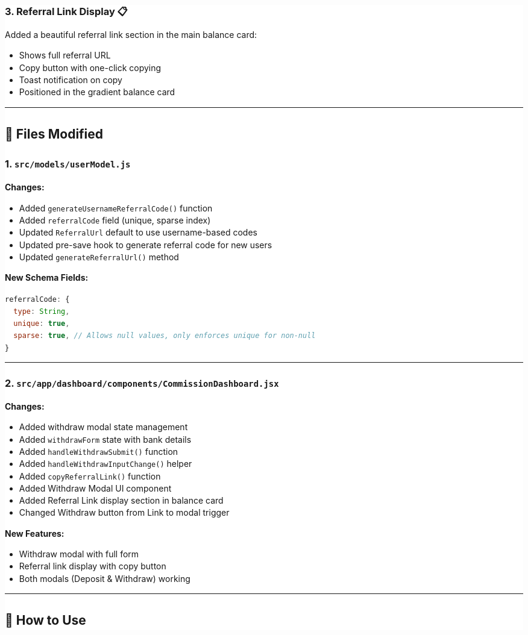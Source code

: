 
### 3. **Referral Link Display** 📋
Added a beautiful referral link section in the main balance card:
- Shows full referral URL
- Copy button with one-click copying
- Toast notification on copy
- Positioned in the gradient balance card

---

## 📁 Files Modified

### 1. `src/models/userModel.js`
**Changes:**
- Added `generateUsernameReferralCode()` function
- Added `referralCode` field (unique, sparse index)
- Updated `ReferralUrl` default to use username-based codes
- Updated pre-save hook to generate referral code for new users
- Updated `generateReferralUrl()` method

**New Schema Fields:**
```javascript
referralCode: {
  type: String,
  unique: true,
  sparse: true, // Allows null values, only enforces unique for non-null
}
```

---

### 2. `src/app/dashboard/components/CommissionDashboard.jsx`
**Changes:**
- Added withdraw modal state management
- Added `withdrawForm` state with bank details
- Added `handleWithdrawSubmit()` function
- Added `handleWithdrawInputChange()` helper
- Added `copyReferralLink()` function
- Added Withdraw Modal UI component
- Added Referral Link display section in balance card
- Changed Withdraw button from Link to modal trigger

**New Features:**
- Withdraw modal with full form
- Referral link display with copy button
- Both modals (Deposit & Withdraw) working

---

## 🚀 How to Use
